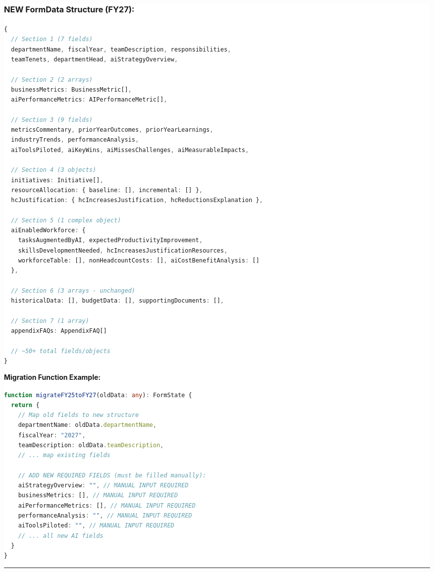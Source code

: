 ### NEW FormData Structure (FY27):
```typescript
{
  // Section 1 (7 fields)
  departmentName, fiscalYear, teamDescription, responsibilities, 
  teamTenets, departmentHead, aiStrategyOverview,
  
  // Section 2 (2 arrays)
  businessMetrics: BusinessMetric[],
  aiPerformanceMetrics: AIPerformanceMetric[],
  
  // Section 3 (9 fields)
  metricsCommentary, priorYearOutcomes, priorYearLearnings, 
  industryTrends, performanceAnalysis,
  aiToolsPiloted, aiKeyWins, aiMissesChallenges, aiMeasurableImpacts,
  
  // Section 4 (3 objects)
  initiatives: Initiative[],
  resourceAllocation: { baseline: [], incremental: [] },
  hcJustification: { hcIncreasesJustification, hcReductionsExplanation },
  
  // Section 5 (1 complex object)
  aiEnabledWorkforce: {
    tasksAugmentedByAI, expectedProductivityImprovement,
    skillsDevelopmentNeeded, hcIncreasesJustificationResources,
    workforceTable: [], nonHeadcountCosts: [], aiCostBenefitAnalysis: []
  },
  
  // Section 6 (3 arrays - unchanged)
  historicalData: [], budgetData: [], supportingDocuments: [],
  
  // Section 7 (1 array)
  appendixFAQs: AppendixFAQ[]
  
  // ~50+ total fields/objects
}
```

**Migration Function Example:**
```typescript
function migrateFY25toFY27(oldData: any): FormState {
  return {
    // Map old fields to new structure
    departmentName: oldData.departmentName,
    fiscalYear: "2027",
    teamDescription: oldData.teamDescription,
    // ... map existing fields
    
    // ADD NEW REQUIRED FIELDS (must be filled manually):
    aiStrategyOverview: "", // MANUAL INPUT REQUIRED
    businessMetrics: [], // MANUAL INPUT REQUIRED
    aiPerformanceMetrics: [], // MANUAL INPUT REQUIRED
    performanceAnalysis: "", // MANUAL INPUT REQUIRED
    aiToolsPiloted: "", // MANUAL INPUT REQUIRED
    // ... all new AI fields
  }
}
```

---